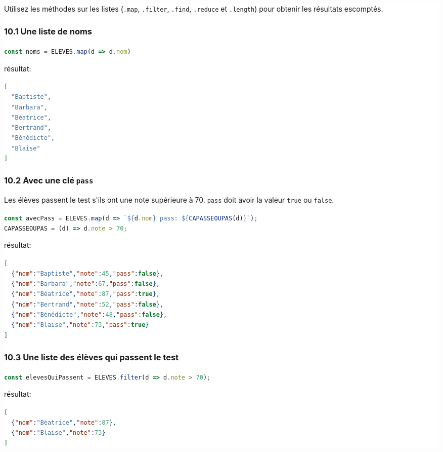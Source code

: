Utilisez les méthodes sur les listes (`.map`, `.filter`, `.find`, `.reduce` et `.length`) pour obtenir les résultats escomptés.

### 10.1 Une liste de noms

```javascript
const noms = ELEVES.map(d => d.nom)
```

résultat:

```json
[
  "Baptiste",
  "Barbara",
  "Béatrice",
  "Bertrand",
  "Bénédicte",
  "Blaise"
]
```

### 10.2 Avec une clé `pass`

Les élèves passent le test s'ils ont une note supérieure à 70. `pass` doit avoir la valeur `true` ou `false`.

```javascript
const avecPass = ELEVES.map(d => `${d.nom} pass: ${CAPASSEOUPAS(d)}`);
CAPASSEOUPAS = (d) => d.note > 70;
```

résultat:

```json
[
  {"nom":"Baptiste","note":45,"pass":false},
  {"nom":"Barbara","note":67,"pass":false},
  {"nom":"Béatrice","note":87,"pass":true},
  {"nom":"Bertrand","note":52,"pass":false},
  {"nom":"Bénédicte","note":48,"pass":false},
  {"nom":"Blaise","note":73,"pass":true}
]
```

### 10.3 Une liste des élèves qui passent le test

```javascript
const elevesQuiPassent = ELEVES.filter(d => d.note > 70);
```

résultat:

```json
[
  {"nom":"Béatrice","note":87},
  {"nom":"Blaise","note":73}
]
```

